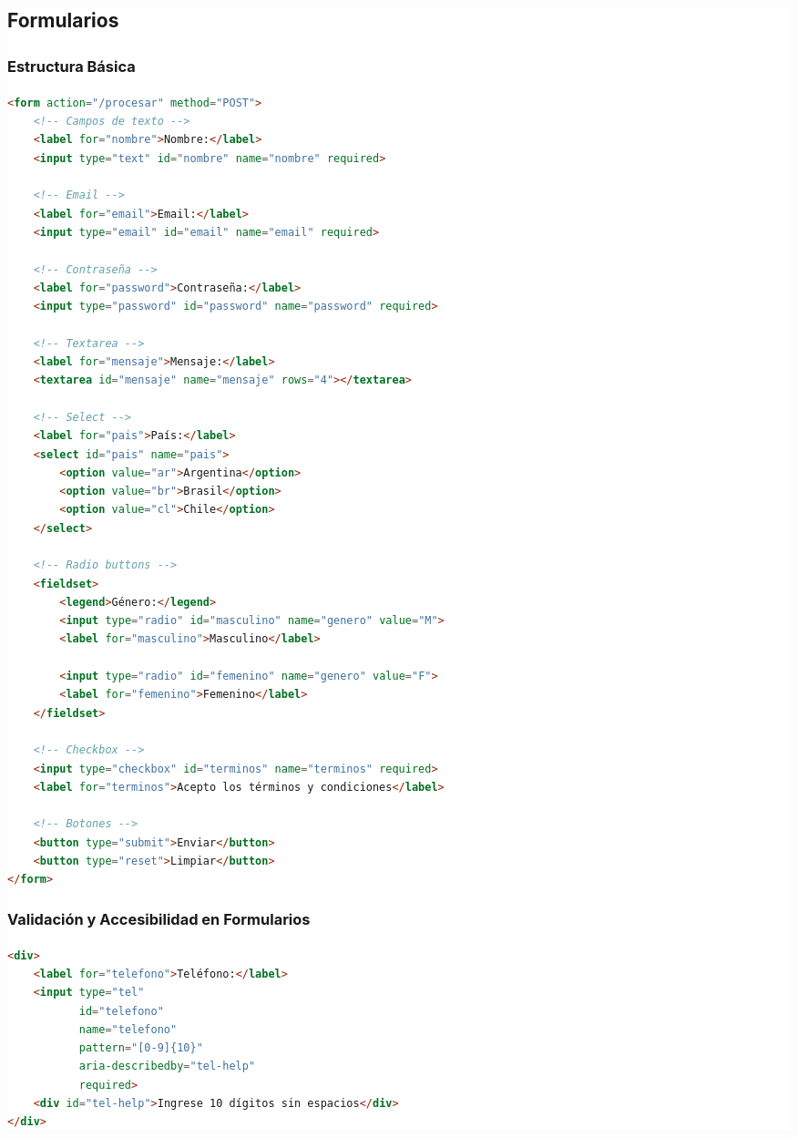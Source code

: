 ## Formularios

### Estructura Básica
```html
<form action="/procesar" method="POST">
    <!-- Campos de texto -->
    <label for="nombre">Nombre:</label>
    <input type="text" id="nombre" name="nombre" required>
    
    <!-- Email -->
    <label for="email">Email:</label>
    <input type="email" id="email" name="email" required>
    
    <!-- Contraseña -->
    <label for="password">Contraseña:</label>
    <input type="password" id="password" name="password" required>
    
    <!-- Textarea -->
    <label for="mensaje">Mensaje:</label>
    <textarea id="mensaje" name="mensaje" rows="4"></textarea>
    
    <!-- Select -->
    <label for="pais">País:</label>
    <select id="pais" name="pais">
        <option value="ar">Argentina</option>
        <option value="br">Brasil</option>
        <option value="cl">Chile</option>
    </select>
    
    <!-- Radio buttons -->
    <fieldset>
        <legend>Género:</legend>
        <input type="radio" id="masculino" name="genero" value="M">
        <label for="masculino">Masculino</label>
        
        <input type="radio" id="femenino" name="genero" value="F">
        <label for="femenino">Femenino</label>
    </fieldset>
    
    <!-- Checkbox -->
    <input type="checkbox" id="terminos" name="terminos" required>
    <label for="terminos">Acepto los términos y condiciones</label>
    
    <!-- Botones -->
    <button type="submit">Enviar</button>
    <button type="reset">Limpiar</button>
</form>
```

### Validación y Accesibilidad en Formularios
```html
<div>
    <label for="telefono">Teléfono:</label>
    <input type="tel" 
           id="telefono" 
           name="telefono" 
           pattern="[0-9]{10}" 
           aria-describedby="tel-help"
           required>
    <div id="tel-help">Ingrese 10 dígitos sin espacios</div>
</div>
```
